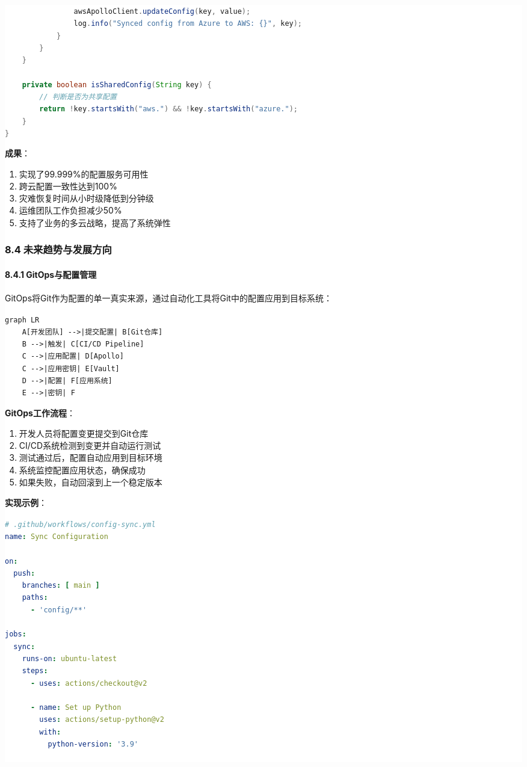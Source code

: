 ```java
                awsApolloClient.updateConfig(key, value);
                log.info("Synced config from Azure to AWS: {}", key);
            }
        }
    }
    
    private boolean isSharedConfig(String key) {
        // 判断是否为共享配置
        return !key.startsWith("aws.") && !key.startsWith("azure.");
    }
}
```

**成果**：
1. 实现了99.999%的配置服务可用性
2. 跨云配置一致性达到100%
3. 灾难恢复时间从小时级降低到分钟级
4. 运维团队工作负担减少50%
5. 支持了业务的多云战略，提高了系统弹性

### 8.4 未来趋势与发展方向

#### 8.4.1 GitOps与配置管理

GitOps将Git作为配置的单一真实来源，通过自动化工具将Git中的配置应用到目标系统：

```mermaid
graph LR
    A[开发团队] -->|提交配置| B[Git仓库]
    B -->|触发| C[CI/CD Pipeline]
    C -->|应用配置| D[Apollo]
    C -->|应用密钥| E[Vault]
    D -->|配置| F[应用系统]
    E -->|密钥| F
```

**GitOps工作流程**：
1. 开发人员将配置变更提交到Git仓库
2. CI/CD系统检测到变更并自动运行测试
3. 测试通过后，配置自动应用到目标环境
4. 系统监控配置应用状态，确保成功
5. 如果失败，自动回滚到上一个稳定版本

**实现示例**：

```yaml
# .github/workflows/config-sync.yml
name: Sync Configuration

on:
  push:
    branches: [ main ]
    paths:
      - 'config/**'

jobs:
  sync:
    runs-on: ubuntu-latest
    steps:
      - uses: actions/checkout@v2
      
      - name: Set up Python
        uses: actions/setup-python@v2
        with:
          python-version: '3.9'
      
```